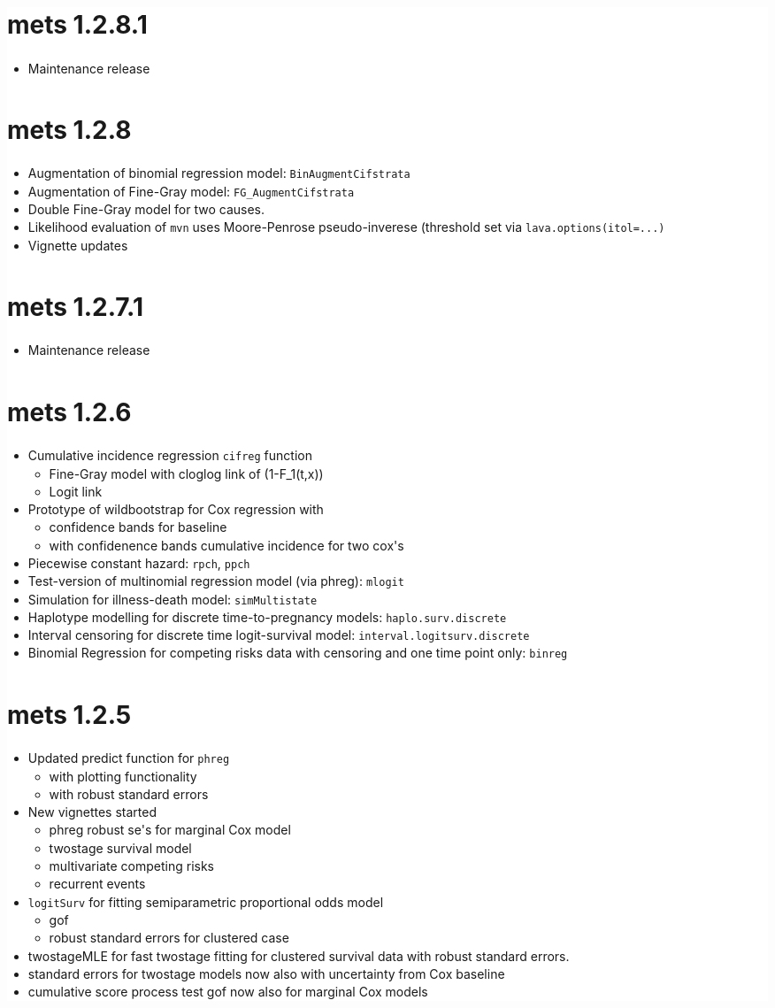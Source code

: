 # mets 1.2.8.1
  - Maintenance release

# mets 1.2.8
  - Augmentation of binomial regression model: `BinAugmentCifstrata`
  - Augmentation of Fine-Gray model: `FG_AugmentCifstrata`
  - Double Fine-Gray model for two causes.
  - Likelihood evaluation of `mvn` uses Moore-Penrose pseudo-inverese (threshold
    set via `lava.options(itol=...)`
  - Vignette updates

# mets 1.2.7.1
  - Maintenance release

# mets 1.2.6
  - Cumulative incidence regression `cifreg` function
    - Fine-Gray model with cloglog link of (1-F_1(t,x))
    - Logit link
  - Prototype of wildbootstrap for Cox regression with
    - confidence bands for baseline
    - with confidenence bands cumulative incidence for two cox's
  - Piecewise constant hazard: `rpch`, `ppch`
  - Test-version of multinomial regression model (via phreg): `mlogit`
  - Simulation for illness-death model: `simMultistate`
  - Haplotype modelling for discrete time-to-pregnancy models: `haplo.surv.discrete`
  - Interval censoring for discrete time logit-survival model: `interval.logitsurv.discrete`
  - Binomial Regression for competing risks data with censoring and one time point only: `binreg`

# mets 1.2.5
  - Updated predict function for `phreg`
    - with plotting functionality
    - with robust standard errors
  - New vignettes started
    - phreg robust se's for marginal Cox model
    - twostage survival  model
    - multivariate competing risks
    - recurrent events
  - `logitSurv` for fitting semiparametric proportional odds model
    - gof
    - robust standard errors for clustered case
  - twostageMLE for fast twostage fitting for clustered survival data
    with robust standard errors.
  - standard errors for twostage models now also with uncertainty from Cox baseline
  - cumulative score process test gof now also for marginal Cox models
